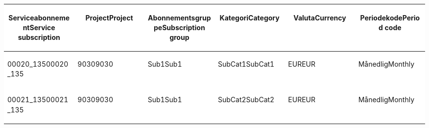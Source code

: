 <table style="width:100%;">
<colgroup>
<col style="width: 16%" />
<col style="width: 16%" />
<col style="width: 16%" />
<col style="width: 16%" />
<col style="width: 16%" />
<col style="width: 16%" />
</colgroup>
<thead>
<tr class="header">
<th><p><span data-ttu-id="d3e5b-175">Serviceabonnement</span><span class="sxs-lookup"><span data-stu-id="d3e5b-175">Service subscription</span></span></p></th>
<th><p><span data-ttu-id="d3e5b-176">Project</span><span class="sxs-lookup"><span data-stu-id="d3e5b-176">Project</span></span></p></th>
<th><p><span data-ttu-id="d3e5b-177">Abonnementsgruppe</span><span class="sxs-lookup"><span data-stu-id="d3e5b-177">Subscription group</span></span></p></th>
<th><p><span data-ttu-id="d3e5b-178">Kategori</span><span class="sxs-lookup"><span data-stu-id="d3e5b-178">Category</span></span></p></th>
<th><p><span data-ttu-id="d3e5b-179">Valuta</span><span class="sxs-lookup"><span data-stu-id="d3e5b-179">Currency</span></span></p></th>
<th><p><span data-ttu-id="d3e5b-180">Periodekode</span><span class="sxs-lookup"><span data-stu-id="d3e5b-180">Period code</span></span></p></th>
</tr>
</thead>
<tbody>
<tr class="odd">
<td><p><span data-ttu-id="d3e5b-181">00020_135</span><span class="sxs-lookup"><span data-stu-id="d3e5b-181">00020_135</span></span></p></td>
<td><p><span data-ttu-id="d3e5b-182">9030</span><span class="sxs-lookup"><span data-stu-id="d3e5b-182">9030</span></span></p></td>
<td><p><span data-ttu-id="d3e5b-183">Sub1</span><span class="sxs-lookup"><span data-stu-id="d3e5b-183">Sub1</span></span></p></td>
<td><p><span data-ttu-id="d3e5b-184">SubCat1</span><span class="sxs-lookup"><span data-stu-id="d3e5b-184">SubCat1</span></span></p></td>
<td><p><span data-ttu-id="d3e5b-185">EUR</span><span class="sxs-lookup"><span data-stu-id="d3e5b-185">EUR</span></span></p></td>
<td><p><span data-ttu-id="d3e5b-186">Månedlig</span><span class="sxs-lookup"><span data-stu-id="d3e5b-186">Monthly</span></span></p></td>
</tr>
<tr class="even">
<td><p><span data-ttu-id="d3e5b-187">00021_135</span><span class="sxs-lookup"><span data-stu-id="d3e5b-187">00021_135</span></span></p></td>
<td><p><span data-ttu-id="d3e5b-188">9030</span><span class="sxs-lookup"><span data-stu-id="d3e5b-188">9030</span></span></p></td>
<td><p><span data-ttu-id="d3e5b-189">Sub1</span><span class="sxs-lookup"><span data-stu-id="d3e5b-189">Sub1</span></span></p></td>
<td><p><span data-ttu-id="d3e5b-190">SubCat2</span><span class="sxs-lookup"><span data-stu-id="d3e5b-190">SubCat2</span></span></p></td>
<td><p><span data-ttu-id="d3e5b-191">EUR</span><span class="sxs-lookup"><span data-stu-id="d3e5b-191">EUR</span></span></p></td>
<td><p><span data-ttu-id="d3e5b-192">Månedlig</span><span class="sxs-lookup"><span data-stu-id="d3e5b-192">Monthly</span></span></p></td>
</tr>
</tbody>
</table>
